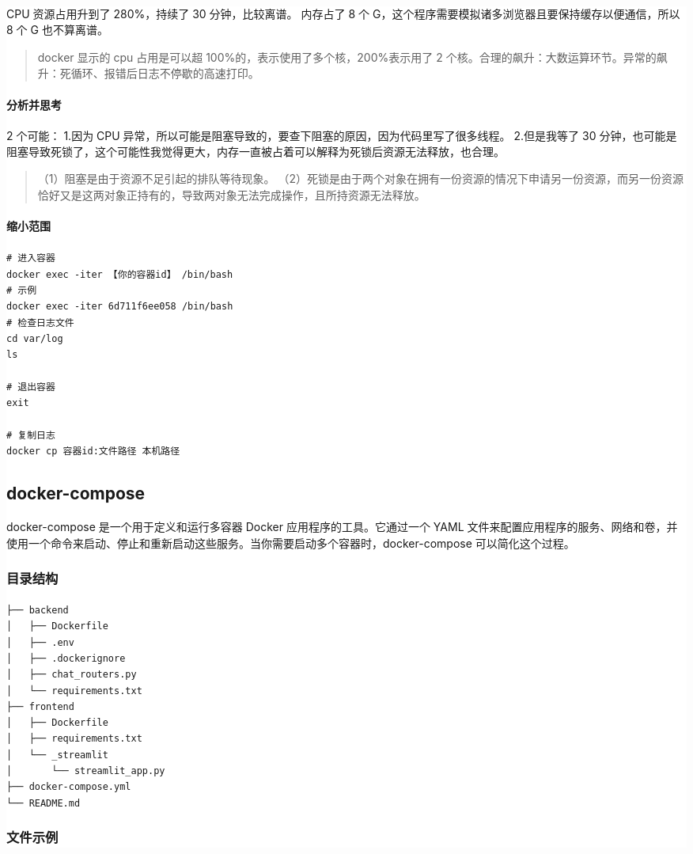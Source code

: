 CPU 资源占用升到了 280%，持续了 30 分钟，比较离谱。
内存占了 8 个 G，这个程序需要模拟诸多浏览器且要保持缓存以便通信，所以 8 个 G 也不算离谱。

> docker 显示的 cpu 占用是可以超 100%的，表示使用了多个核，200%表示用了 2 个核。合理的飙升：大数运算环节。异常的飙升：死循环、报错后日志不停歇的高速打印。

#### 分析并思考

2 个可能： 1.因为 CPU 异常，所以可能是阻塞导致的，要查下阻塞的原因，因为代码里写了很多线程。 2.但是我等了 30 分钟，也可能是阻塞导致死锁了，这个可能性我觉得更大，内存一直被占着可以解释为死锁后资源无法释放，也合理。

> （1）阻塞是由于资源不足引起的排队等待现象。
> （2）死锁是由于两个对象在拥有一份资源的情况下申请另一份资源，而另一份资源恰好又是这两对象正持有的，导致两对象无法完成操作，且所持资源无法释放。

#### 缩小范围

```language
# 进入容器
docker exec -iter 【你的容器id】 /bin/bash
# 示例
docker exec -iter 6d711f6ee058 /bin/bash
# 检查日志文件
cd var/log
ls

# 退出容器
exit

# 复制日志
docker cp 容器id:文件路径 本机路径
```
## docker-compose

docker-compose 是一个用于定义和运行多容器 Docker 应用程序的工具。它通过一个 YAML 文件来配置应用程序的服务、网络和卷，并使用一个命令来启动、停止和重新启动这些服务。当你需要启动多个容器时，docker-compose 可以简化这个过程。

### 目录结构

```bash showLineNumbers
├── backend
│   ├── Dockerfile
│   ├── .env
│   ├── .dockerignore
│   ├── chat_routers.py
│   └── requirements.txt
├── frontend
│   ├── Dockerfile
│   ├── requirements.txt
│   └── _streamlit
│       └── streamlit_app.py
├── docker-compose.yml
└── README.md
```

### 文件示例

